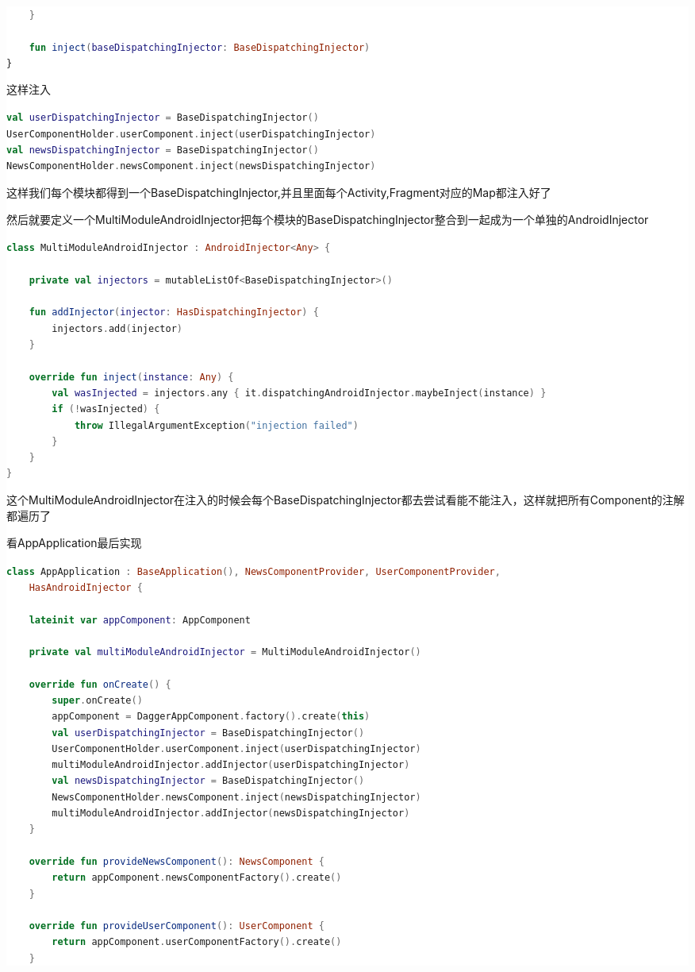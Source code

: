 ```kotlin
    }

    fun inject(baseDispatchingInjector: BaseDispatchingInjector)
}
```

这样注入

```kotlin
val userDispatchingInjector = BaseDispatchingInjector()
UserComponentHolder.userComponent.inject(userDispatchingInjector)
val newsDispatchingInjector = BaseDispatchingInjector()
NewsComponentHolder.newsComponent.inject(newsDispatchingInjector)
```

这样我们每个模块都得到一个BaseDispatchingInjector,并且里面每个Activity,Fragment对应的Map都注入好了

然后就要定义一个MultiModuleAndroidInjector把每个模块的BaseDispatchingInjector整合到一起成为一个单独的AndroidInjector

```kotlin
class MultiModuleAndroidInjector : AndroidInjector<Any> {

    private val injectors = mutableListOf<BaseDispatchingInjector>()

    fun addInjector(injector: HasDispatchingInjector) {
        injectors.add(injector)
    }

    override fun inject(instance: Any) {
        val wasInjected = injectors.any { it.dispatchingAndroidInjector.maybeInject(instance) }
        if (!wasInjected) {
            throw IllegalArgumentException("injection failed")
        }
    }
}
```

这个MultiModuleAndroidInjector在注入的时候会每个BaseDispatchingInjector都去尝试看能不能注入，这样就把所有Component的注解都遍历了

看AppApplication最后实现

```kotlin
class AppApplication : BaseApplication(), NewsComponentProvider, UserComponentProvider,
    HasAndroidInjector {

    lateinit var appComponent: AppComponent

    private val multiModuleAndroidInjector = MultiModuleAndroidInjector()

    override fun onCreate() {
        super.onCreate()
        appComponent = DaggerAppComponent.factory().create(this)
        val userDispatchingInjector = BaseDispatchingInjector()
        UserComponentHolder.userComponent.inject(userDispatchingInjector)
        multiModuleAndroidInjector.addInjector(userDispatchingInjector)
        val newsDispatchingInjector = BaseDispatchingInjector()
        NewsComponentHolder.newsComponent.inject(newsDispatchingInjector)
        multiModuleAndroidInjector.addInjector(newsDispatchingInjector)
    }

    override fun provideNewsComponent(): NewsComponent {
        return appComponent.newsComponentFactory().create()
    }

    override fun provideUserComponent(): UserComponent {
        return appComponent.userComponentFactory().create()
    }

```